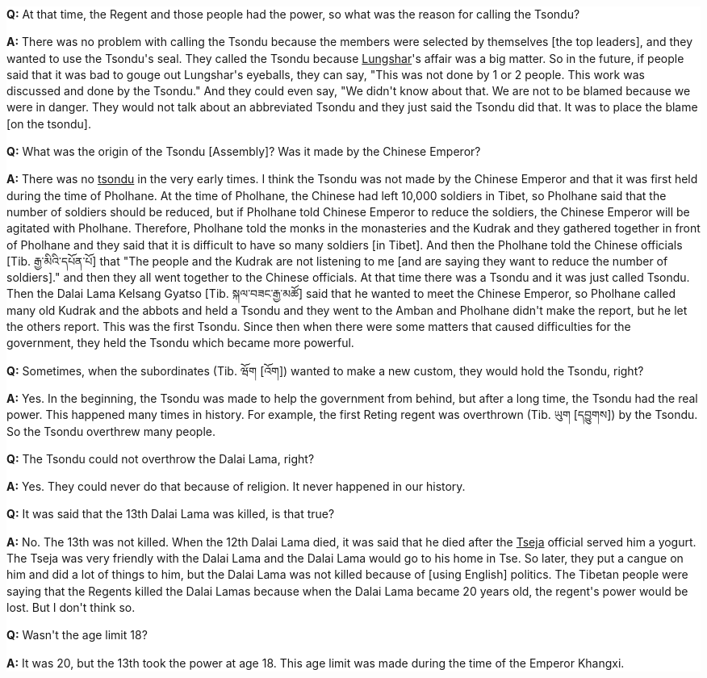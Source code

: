 **Q:**  At that time, the Regent and those people had the power, so what was the reason for calling the Tsondu?   

**A:**  There was no problem with calling the Tsondu because the members were selected by themselves [the top leaders], and they wanted to use the Tsondu's seal. They called the Tsondu because <a href="#" data-tooltip="[tib. ལུང་ཤར]** The family name of a famous aristocratic lay official during the time of the 13th Dalai Lama and the Regent Reting.">Lungshar</a>'s affair was a big matter. So in the future, if people said that it was bad to gouge out Lungshar's eyeballs, they can say, "This was not done by 1 or 2 people. This work was discussed and done by the Tsondu." And they could even say, "We didn't know about that. We are not to be blamed because we were in danger. They would not talk about an abbreviated Tsondu and they just said the Tsondu did that. It was to place the blame [on the tsondu].   

**Q:**  What was the origin of the Tsondu [Assembly]? Was it made by the Chinese Emperor?   

**A:**  There was no <a href="#" data-tooltip="[tib. ཚོགས་འདུ]** 1. The general name for the various types of Tibetan government assemblies. 2. Any assembly, e.g., the assembly (meeting) of monks in a college.">tsondu</a> in the very early times. I think the Tsondu was not made by the Chinese Emperor and that it was first held during the time of Pholhane. At the time of Pholhane, the Chinese had left 10,000 soldiers in Tibet, so Pholhane said that the number of soldiers should be reduced, but if Pholhane told Chinese Emperor to reduce the soldiers, the Chinese Emperor will be agitated with Pholhane. Therefore, Pholhane told the monks in the monasteries and the Kudrak and they gathered together in front of Pholhane and they said that it is difficult to have so many soldiers [in Tibet]. And then the Pholhane told the Chinese officials [Tib. རྒྱ་མིའི་དཔོན་པོ] that "The people and the Kudrak are not listening to me [and are saying they want to reduce the number of soldiers]." and then they all went together to the Chinese officials. At that time there was a Tsondu and it was just called Tsondu. Then the Dalai Lama Kelsang Gyatso [Tib. སྐལ་བཟང་རྒྱ་མཚོ] said that he wanted to meet the Chinese Emperor, so Pholhane called many old Kudrak and the abbots and held a Tsondu and they went to the Amban and Pholhane didn't make the report, but he let the others report. This was the first Tsondu. Since then when there were some matters that caused difficulties for the government, they held the Tsondu which became more powerful.   

**Q:**  Sometimes, when the subordinates (Tib. ཝོག [འོག]) wanted to make a new custom, they would hold the Tsondu, right?   

**A:**  Yes. In the beginning, the Tsondu was made to help the government from behind, but after a long time, the Tsondu had the real power. This happened many times in history. For example, the first Reting regent was overthrown (Tib. ཡུག [དབྱུགས]) by the Tsondu. So the Tsondu overthrew many people.   

**Q:**  The Tsondu could not overthrow the Dalai Lama, right?   

**A:**  Yes. They could never do that because of religion. It never happened in our history.   

**Q:**  It was said that the 13th Dalai Lama was killed, is that true?   

**A:**  No. The 13th was not killed. When the 12th Dalai Lama died, it was said that he died after the <a href="#" data-tooltip="[tib. རྩེ་ཕྱག]** 1. The Treasury Office that was located in the Potala and supplied items for the Dalai Lama. 2. The name/title of the officials who headed the Tseja Office.">Tseja</a> official served him a yogurt. The Tseja was very friendly with the Dalai Lama and the Dalai Lama would go to his home in Tse. So later, they put a cangue on him and did a lot of things to him, but the Dalai Lama was not killed because of [using English] politics. The Tibetan people were saying that the Regents killed the Dalai Lamas because when the Dalai Lama became 20 years old, the regent's power would be lost. But I don't think so.   

**Q:**  Wasn't the age limit 18?   

**A:**  It was 20, but the 13th took the power at age 18. This age limit was made during the time of the Emperor Khangxi.   


